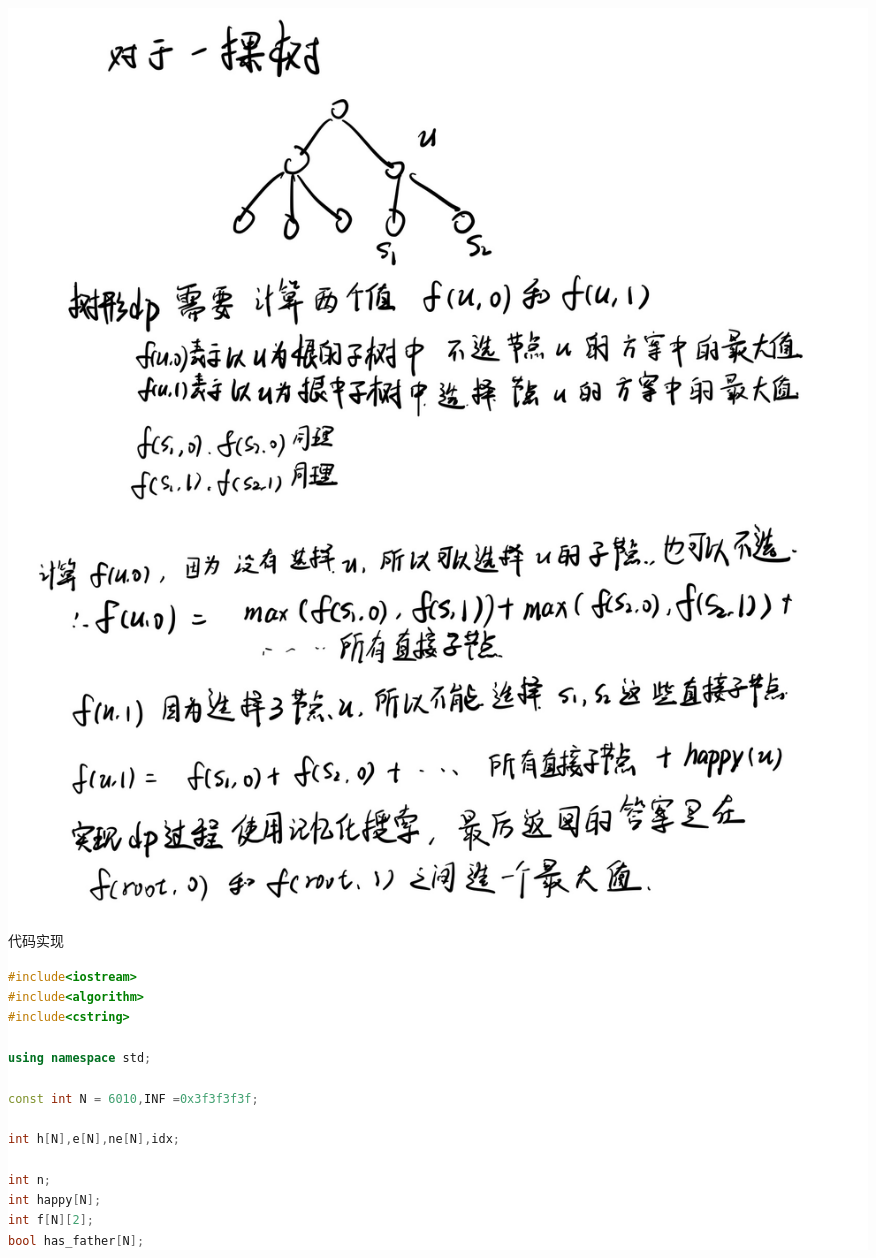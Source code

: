 ![image-20220303235350747](image-20220303235350747.png)

代码实现

```cpp
#include<iostream>
#include<algorithm>
#include<cstring>

using namespace std;

const int N = 6010,INF =0x3f3f3f3f;

int h[N],e[N],ne[N],idx;

int n;
int happy[N];
int f[N][2];
bool has_father[N];
```